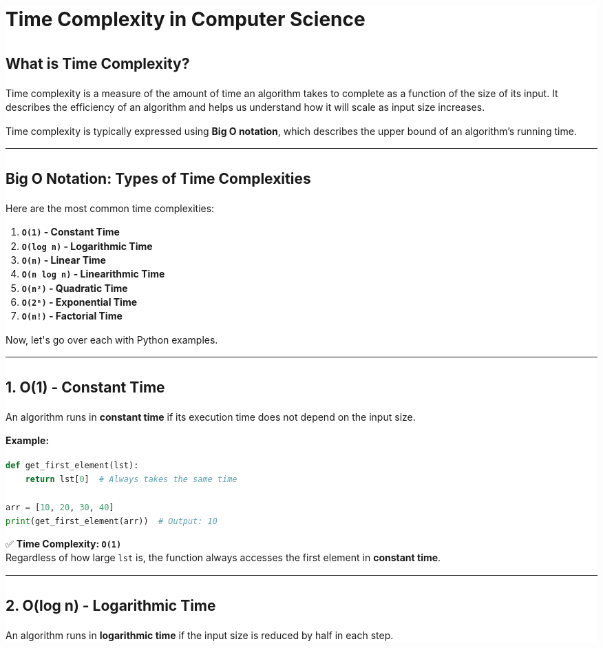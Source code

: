 # **Time Complexity in Computer Science**

## **What is Time Complexity?**

Time complexity is a measure of the amount of time an algorithm takes to complete as a function of the size of its input. It describes the efficiency of an algorithm and helps us understand how it will scale as input size increases.

Time complexity is typically expressed using **Big O notation**, which describes the upper bound of an algorithm’s running time.

---

## **Big O Notation: Types of Time Complexities**

Here are the most common time complexities:

1. **`O(1)` - Constant Time**
2. **`O(log n)` - Logarithmic Time**
3. **`O(n)` - Linear Time**
4. **`O(n log n)` - Linearithmic Time**
5. **`O(n²)` - Quadratic Time**
6. **`O(2ⁿ)` - Exponential Time**
7. **`O(n!)` - Factorial Time**

Now, let's go over each with Python examples.

---

## **1. O(1) - Constant Time**

An algorithm runs in **constant time** if its execution time does not depend on the input size.

**Example:**

```python
def get_first_element(lst):
    return lst[0]  # Always takes the same time

arr = [10, 20, 30, 40]
print(get_first_element(arr))  # Output: 10
```

✅ **Time Complexity: `O(1)`**  
Regardless of how large `lst` is, the function always accesses the first element in **constant time**.

---

## **2. O(log n) - Logarithmic Time**

An algorithm runs in **logarithmic time** if the input size is reduced by half in each step.
